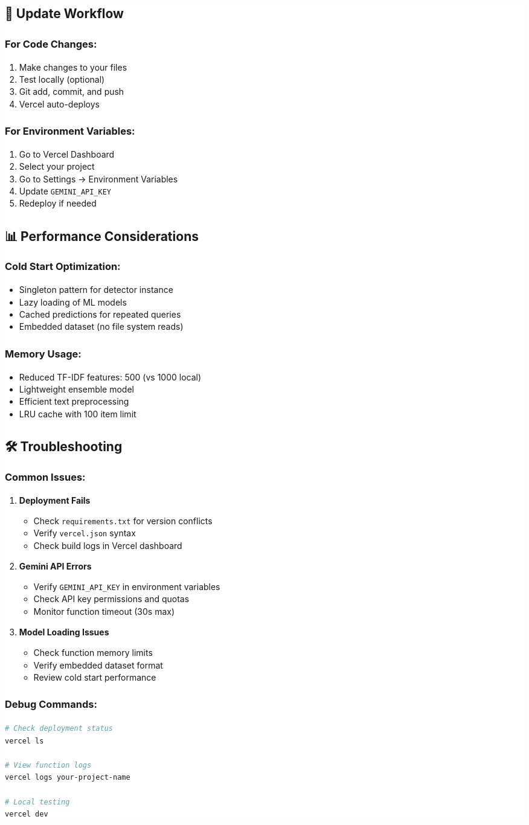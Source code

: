 ## 🔄 **Update Workflow**

### For Code Changes:
1. Make changes to your files
2. Test locally (optional)
3. Git add, commit, and push
4. Vercel auto-deploys

### For Environment Variables:
1. Go to Vercel Dashboard
2. Select your project
3. Go to Settings → Environment Variables
4. Update `GEMINI_API_KEY`
5. Redeploy if needed

## 📊 **Performance Considerations**

### Cold Start Optimization:
- Singleton pattern for detector instance
- Lazy loading of ML models
- Cached predictions for repeated queries
- Embedded dataset (no file system reads)

### Memory Usage:
- Reduced TF-IDF features: 500 (vs 1000 local)
- Lightweight ensemble model
- Efficient text preprocessing
- LRU cache with 100 item limit

## 🛠️ **Troubleshooting**

### Common Issues:

1. **Deployment Fails**
   - Check `requirements.txt` for version conflicts
   - Verify `vercel.json` syntax
   - Check build logs in Vercel dashboard

2. **Gemini API Errors**
   - Verify `GEMINI_API_KEY` in environment variables
   - Check API key permissions and quotas
   - Monitor function timeout (30s max)

3. **Model Loading Issues**
   - Check function memory limits
   - Verify embedded dataset format
   - Review cold start performance

### Debug Commands:
```bash
# Check deployment status
vercel ls

# View function logs
vercel logs your-project-name

# Local testing
vercel dev
```
